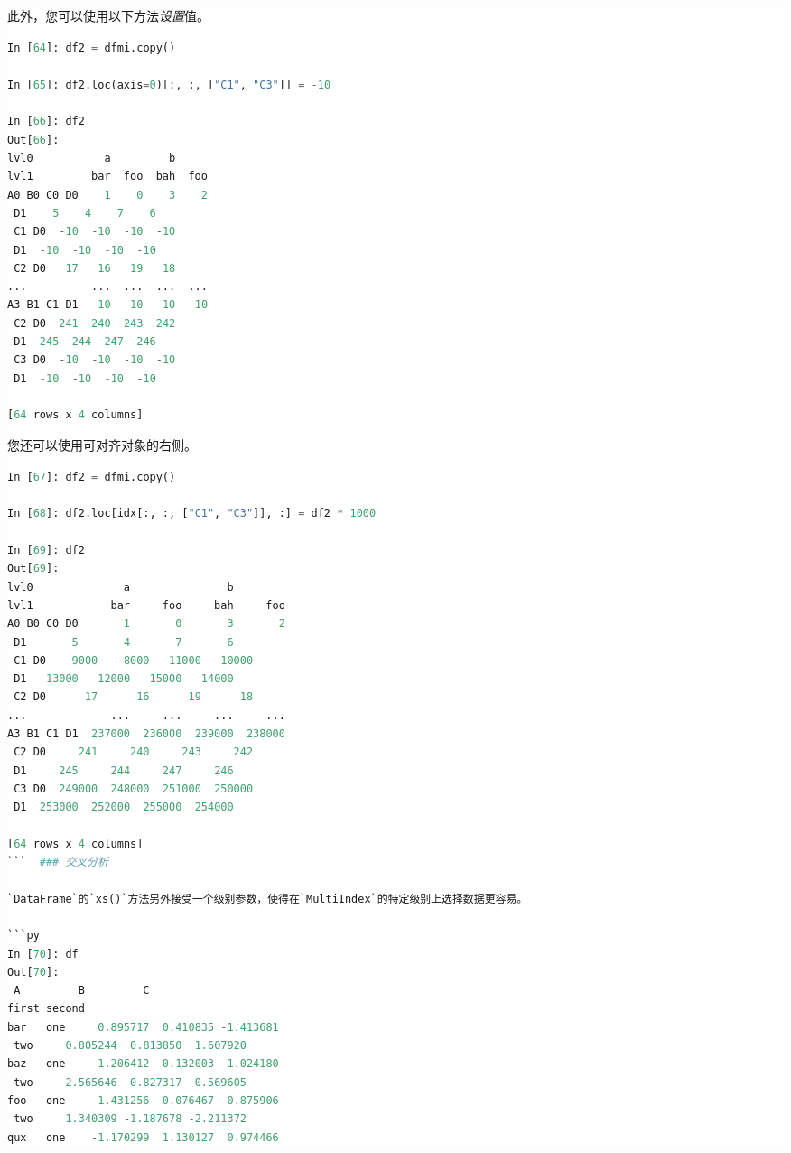 此外，您可以使用以下方法*设置*值。

```py
In [64]: df2 = dfmi.copy()

In [65]: df2.loc(axis=0)[:, :, ["C1", "C3"]] = -10

In [66]: df2
Out[66]: 
lvl0           a         b 
lvl1         bar  foo  bah  foo
A0 B0 C0 D0    1    0    3    2
 D1    5    4    7    6
 C1 D0  -10  -10  -10  -10
 D1  -10  -10  -10  -10
 C2 D0   17   16   19   18
...          ...  ...  ...  ...
A3 B1 C1 D1  -10  -10  -10  -10
 C2 D0  241  240  243  242
 D1  245  244  247  246
 C3 D0  -10  -10  -10  -10
 D1  -10  -10  -10  -10

[64 rows x 4 columns] 
```

您还可以使用可对齐对象的右侧。

```py
In [67]: df2 = dfmi.copy()

In [68]: df2.loc[idx[:, :, ["C1", "C3"]], :] = df2 * 1000

In [69]: df2
Out[69]: 
lvl0              a               b 
lvl1            bar     foo     bah     foo
A0 B0 C0 D0       1       0       3       2
 D1       5       4       7       6
 C1 D0    9000    8000   11000   10000
 D1   13000   12000   15000   14000
 C2 D0      17      16      19      18
...             ...     ...     ...     ...
A3 B1 C1 D1  237000  236000  239000  238000
 C2 D0     241     240     243     242
 D1     245     244     247     246
 C3 D0  249000  248000  251000  250000
 D1  253000  252000  255000  254000

[64 rows x 4 columns] 
```  ### 交叉分析

`DataFrame`的`xs()`方法另外接受一个级别参数，使得在`MultiIndex`的特定级别上选择数据更容易。

```py
In [70]: df
Out[70]: 
 A         B         C
first second 
bar   one     0.895717  0.410835 -1.413681
 two     0.805244  0.813850  1.607920
baz   one    -1.206412  0.132003  1.024180
 two     2.565646 -0.827317  0.569605
foo   one     1.431256 -0.076467  0.875906
 two     1.340309 -1.187678 -2.211372
qux   one    -1.170299  1.130127  0.974466
```